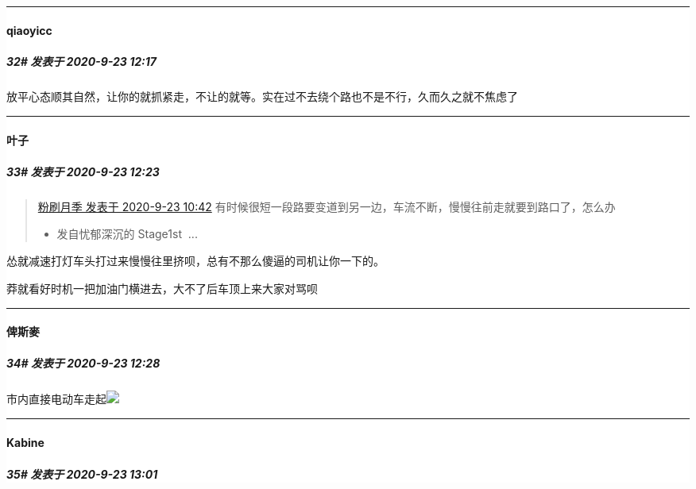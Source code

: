 





*****

####  qiaoyicc  
##### 32#       发表于 2020-9-23 12:17




放平心态顺其自然，让你的就抓紧走，不让的就等。实在过不去绕个路也不是不行，久而久之就不焦虑了







*****

####  叶子  
##### 33#       发表于 2020-9-23 12:23



<blockquote><a href="httphttps://bbs.saraba1st.com/2b/forum.php?mod=redirect&amp;goto=findpost&amp;pid=48822858&amp;ptid=1961370" target="_blank">粉刷月季 发表于 2020-9-23 10:42</a>
有时候很短一段路要变道到另一边，车流不断，慢慢往前走就要到路口了，怎么办


- 发自忧郁深沉的 Stage1st  ...</blockquote>
怂就减速打灯车头打过来慢慢往里挤呗，总有不那么傻逼的司机让你一下的。

莽就看好时机一把加油门横进去，大不了后车顶上来大家对骂呗







*****

####  俾斯麥  
##### 34#       发表于 2020-9-23 12:28




市内直接电动车走起<img src="https://static.saraba1st.com/image/smiley/face2017/067.png" referrerpolicy="no-referrer">







*****

####  Kabine  
##### 35#       发表于 2020-9-23 13:01


